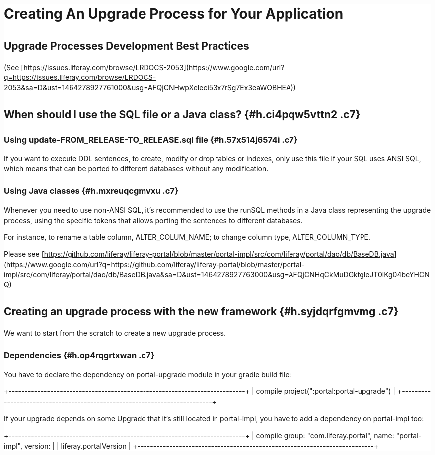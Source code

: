 # Creating An Upgrade Process for Your Application

## Upgrade Processes Development Best Practices

(See
[https://issues.liferay.com/browse/LRDOCS-2053](https://www.google.com/url?q=https://issues.liferay.com/browse/LRDOCS-2053&sa=D&ust=1464278927761000&usg=AFQjCNHwpXeleci53x7rSg7Ex3eaWOBHEA))

When should I use the SQL file or a Java class? {#h.ci4pqw5vttn2 .c7}
-----------------------------------------------

### Using update-FROM\_RELEASE-TO\_RELEASE.sql file {#h.57x514j6574i .c7}

If you want to execute DDL sentences, to create, modify or drop tables
or indexes, only use this file if your SQL uses ANSI SQL, which means
that can be ported to different databases without any modification.

### Using Java classes {#h.mxreuqcgmvxu .c7}

Whenever you need to use non-ANSI SQL, it’s recommended to use the
runSQL methods in a Java class representing the upgrade process, using
the specific tokens that allows porting the sentences to different
databases.

For instance, to rename a table column, ALTER\_COLUM\_NAME; to change
column type, ALTER\_COLUMN\_TYPE.

Please see
[https://github.com/liferay/liferay-portal/blob/master/portal-impl/src/com/liferay/portal/dao/db/BaseDB.java](https://www.google.com/url?q=https://github.com/liferay/liferay-portal/blob/master/portal-impl/src/com/liferay/portal/dao/db/BaseDB.java&sa=D&ust=1464278927763000&usg=AFQjCNHqCkMuDGktgleJT0lKg04beYHCNQ) 

Creating an upgrade process with the new framework {#h.syjdqrfgmvmg .c7}
--------------------------------------------------

We want to start from the scratch to create a new upgrade process.

### Dependencies {#h.op4rqgrtxwan .c7}

You have to declare the dependency on portal-upgrade module in your
gradle build file:

+--------------------------------------------------------------------------+
| compile project(":portal:portal-upgrade")                                |
+--------------------------------------------------------------------------+

If your upgrade depends on some Upgrade that it’s still located in
portal-impl, you have to add a dependency on portal-impl too:

+--------------------------------------------------------------------------+
| compile group: "com.liferay.portal", name: "portal-impl", version:       |
| liferay.portalVersion                                                    |
+--------------------------------------------------------------------------+
